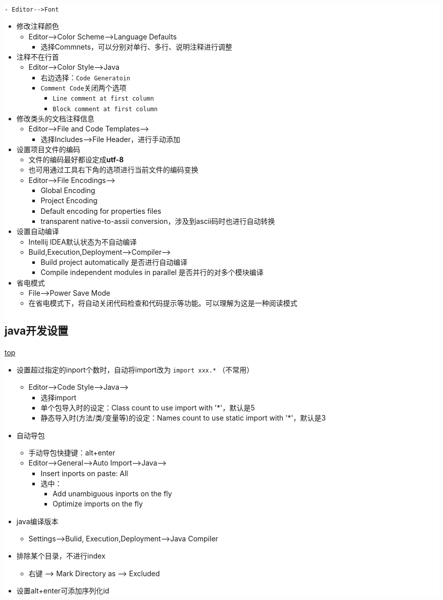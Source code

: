    - Editor-->Font
- 修改注释颜色
    - Editor-->Color Scheme-->Language Defaults
        - 选择Commnets，可以分别对单行、多行、说明注释进行调整
- 注释不在行首
    - Editor-->Color Style-->Java
        - 右边选择：`Code Generatoin`
        - `Comment Code`关闭两个选项
            - `Line comment at first column`
            - `Block comment at first column`
- 修改类头的文档注释信息
    - Editor-->File and Code Templates-->
        - 选择Includes-->File Header，进行手动添加
- 设置项目文件的编码
    - 文件的编码最好都设定成**utf-8**
    - 也可用通过工具右下角的选项进行当前文件的编码变换
    - Editor-->File Encodings-->
        - Global Encoding
        - Project Encoding 
        - Default encoding for properties files
        - transparent native-to-assii conversion，涉及到ascii码时也进行自动转换
- 设置自动编译 
    - Intellij IDEA默认状态为不自动编译
    - Build,Execution,Deployment-->Compiler-->
        - Build project automatically 是否进行自动编译
        - Compile independent modules in parallel 是否并行的对多个模块编译
- 省电模式
    - File-->Power Save Mode
    - 在省电模式下，将自动关闭代码检查和代码提示等功能。可以理解为这是一种阅读模式

## java开发设置 
[top](#catalog)
- 设置超过指定的inport个数时，自动将import改为 `import xxx.*` （不常用）
    - Editor-->Code Style-->Java-->
        - 选择import
        - 单个包导入时的设定：Class count to use import with '*'，默认是5
        - 静态导入时(方法/类/变量等)的设定：Names count to use static import with '*'，默认是3

- 自动导包
    - 手动导包快捷键：alt+enter
    - Editor-->General-->Auto Import-->Java-->
        - Insert inports on paste: All
        - 选中：
            - Add unambiguous inports on the fly
            - Optimize imports on the fly

- java编译版本
    - Settings-->Bulid, Execution,Deployment-->Java Compiler
- 排除某个目录，不进行index
    - 右键 --> Mark Directory as --> Excluded
- 设置alt+enter可添加序列化id